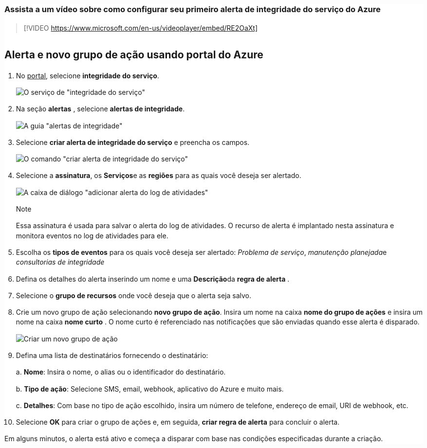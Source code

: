 ### <a name="watch-a-video-on-setting-up-your-first-azure-service-health-alert"></a>Assista a um vídeo sobre como configurar seu primeiro alerta de integridade do serviço do Azure

>[!VIDEO https://www.microsoft.com/en-us/videoplayer/embed/RE2OaXt]

## <a name="alert-and-new-action-group-using-azure-portal"></a>Alerta e novo grupo de ação usando portal do Azure
1. No [portal](https://portal.azure.com), selecione **integridade do serviço**.

    ![O serviço de "integridade do serviço"](media/alerts-activity-log-service-notifications/home-servicehealth.png)

1. Na seção **alertas** , selecione **alertas de integridade**.

    ![A guia "alertas de integridade"](media/alerts-activity-log-service-notifications/alerts-blades-sh.png)

1. Selecione **criar alerta de integridade do serviço** e preencha os campos.

    ![O comando "criar alerta de integridade do serviço"](media/alerts-activity-log-service-notifications/service-health-alert.png)

1. Selecione a **assinatura**, os **Serviços**e as **regiões** para as quais você deseja ser alertado.

    ![A caixa de diálogo "adicionar alerta do log de atividades"](media/alerts-activity-log-service-notifications/activity-log-alert-new-ux.png)

    > [!NOTE]
    > Essa assinatura é usada para salvar o alerta do log de atividades. O recurso de alerta é implantado nesta assinatura e monitora eventos no log de atividades para ele.

1. Escolha os **tipos de eventos** para os quais você deseja ser alertado: *Problema de serviço*, *manutenção planejada*e *consultorias de integridade* 

1. Defina os detalhes do alerta inserindo um nome e uma **Descrição**da **regra de alerta** .

1. Selecione o **grupo de recursos** onde você deseja que o alerta seja salvo.

1. Crie um novo grupo de ação selecionando **novo grupo de ação**. Insira um nome na caixa **nome do grupo de ações** e insira um nome na caixa **nome curto** . O nome curto é referenciado nas notificações que são enviadas quando esse alerta é disparado.

    ![Criar um novo grupo de ação](media/alerts-activity-log-service-notifications/action-group-creation.png)

1. Defina uma lista de destinatários fornecendo o destinatário:

    a. **Nome**: Insira o nome, o alias ou o identificador do destinatário.

    b. **Tipo de ação**: Selecione SMS, email, webhook, aplicativo do Azure e muito mais.

    c. **Detalhes**: Com base no tipo de ação escolhido, insira um número de telefone, endereço de email, URI de webhook, etc.

1. Selecione **OK** para criar o grupo de ações e, em seguida, **criar regra de alerta** para concluir o alerta.

Em alguns minutos, o alerta está ativo e começa a disparar com base nas condições especificadas durante a criação.
